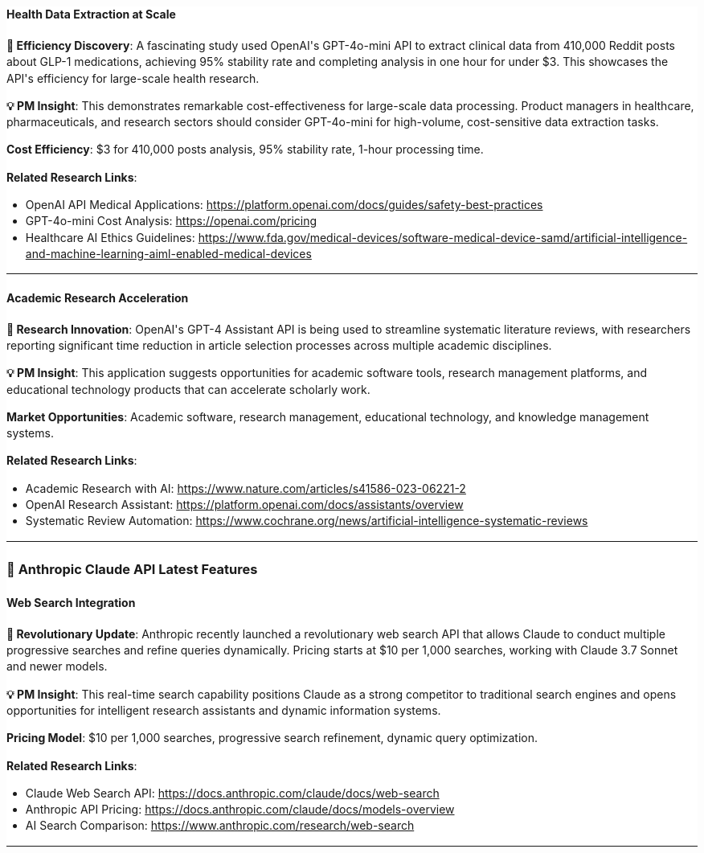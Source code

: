 #### Health Data Extraction at Scale
**🔬 Efficiency Discovery**: A fascinating study used OpenAI's GPT-4o-mini API to extract clinical data from 410,000 Reddit posts about GLP-1 medications, achieving 95% stability rate and completing analysis in one hour for under $3. This showcases the API's efficiency for large-scale health research.
 
**💡 PM Insight**: This demonstrates remarkable cost-effectiveness for large-scale data processing. Product managers in healthcare, pharmaceuticals, and research sectors should consider GPT-4o-mini for high-volume, cost-sensitive data extraction tasks.
 
**Cost Efficiency**: $3 for 410,000 posts analysis, 95% stability rate, 1-hour processing time.
 
**Related Research Links**:
- OpenAI API Medical Applications: https://platform.openai.com/docs/guides/safety-best-practices
- GPT-4o-mini Cost Analysis: https://openai.com/pricing
- Healthcare AI Ethics Guidelines: https://www.fda.gov/medical-devices/software-medical-device-samd/artificial-intelligence-and-machine-learning-aiml-enabled-medical-devices
 
---
 
#### Academic Research Acceleration
**🔬 Research Innovation**: OpenAI's GPT-4 Assistant API is being used to streamline systematic literature reviews, with researchers reporting significant time reduction in article selection processes across multiple academic disciplines.
 
**💡 PM Insight**: This application suggests opportunities for academic software tools, research management platforms, and educational technology products that can accelerate scholarly work.
 
**Market Opportunities**: Academic software, research management, educational technology, and knowledge management systems.
 
**Related Research Links**:
- Academic Research with AI: https://www.nature.com/articles/s41586-023-06221-2
- OpenAI Research Assistant: https://platform.openai.com/docs/assistants/overview
- Systematic Review Automation: https://www.cochrane.org/news/artificial-intelligence-systematic-reviews
 
---
 
### 🧠 **Anthropic Claude API Latest Features**
 
#### Web Search Integration
**🔬 Revolutionary Update**: Anthropic recently launched a revolutionary web search API that allows Claude to conduct multiple progressive searches and refine queries dynamically. Pricing starts at $10 per 1,000 searches, working with Claude 3.7 Sonnet and newer models.
 
**💡 PM Insight**: This real-time search capability positions Claude as a strong competitor to traditional search engines and opens opportunities for intelligent research assistants and dynamic information systems.
 
**Pricing Model**: $10 per 1,000 searches, progressive search refinement, dynamic query optimization.
 
**Related Research Links**:
- Claude Web Search API: https://docs.anthropic.com/claude/docs/web-search
- Anthropic API Pricing: https://docs.anthropic.com/claude/docs/models-overview
- AI Search Comparison: https://www.anthropic.com/research/web-search
 
---
